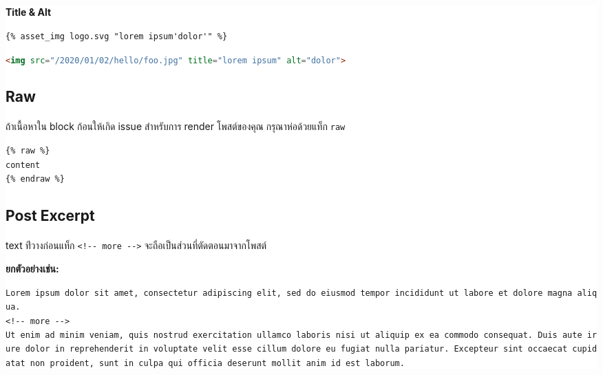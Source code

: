 **Title & Alt**

`{% asset_img logo.svg "lorem ipsum'dolor'" %}`

``` html
<img src="/2020/01/02/hello/foo.jpg" title="lorem ipsum" alt="dolor">
```

## Raw

ถ้าเนื้อหาใน block ก้อนให้เกิด issue สำหรับการ render โพสต์ของคุณ
กรุณาห่อด้วยแท็ก `raw`

```
{% raw %}
content
{% endraw %}
```

## Post Excerpt

text ท่ีวางก่อนแท็ก `<!-- more -->` จะถือเป็นส่วนที่ตัดตอนมาจากโพสต์

**ยกตัวอย่างเช่น:**

```
Lorem ipsum dolor sit amet, consectetur adipiscing elit, sed do eiusmod tempor incididunt ut labore et dolore magna aliqua.
<!-- more -->
Ut enim ad minim veniam, quis nostrud exercitation ullamco laboris nisi ut aliquip ex ea commodo consequat. Duis aute irure dolor in reprehenderit in voluptate velit esse cillum dolore eu fugiat nulla pariatur. Excepteur sint occaecat cupidatat non proident, sunt in culpa qui officia deserunt mollit anim id est laborum.
```
